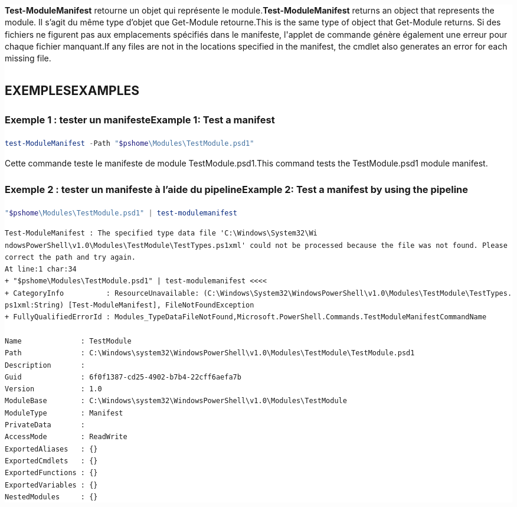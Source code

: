 <span data-ttu-id="81725-111">**Test-ModuleManifest** retourne un objet qui représente le module.</span><span class="sxs-lookup"><span data-stu-id="81725-111">**Test-ModuleManifest** returns an object that represents the module.</span></span>
<span data-ttu-id="81725-112">Il s’agit du même type d’objet que Get-Module retourne.</span><span class="sxs-lookup"><span data-stu-id="81725-112">This is the same type of object that Get-Module returns.</span></span>
<span data-ttu-id="81725-113">Si des fichiers ne figurent pas aux emplacements spécifiés dans le manifeste, l'applet de commande génère également une erreur pour chaque fichier manquant.</span><span class="sxs-lookup"><span data-stu-id="81725-113">If any files are not in the locations specified in the manifest, the cmdlet also generates an error for each missing file.</span></span>

## <span data-ttu-id="81725-114">EXEMPLES</span><span class="sxs-lookup"><span data-stu-id="81725-114">EXAMPLES</span></span>

### <span data-ttu-id="81725-115">Exemple 1 : tester un manifeste</span><span class="sxs-lookup"><span data-stu-id="81725-115">Example 1: Test a manifest</span></span>

```powershell
test-ModuleManifest -Path "$pshome\Modules\TestModule.psd1"
```

<span data-ttu-id="81725-116">Cette commande teste le manifeste de module TestModule.psd1.</span><span class="sxs-lookup"><span data-stu-id="81725-116">This command tests the TestModule.psd1 module manifest.</span></span>

### <span data-ttu-id="81725-117">Exemple 2 : tester un manifeste à l’aide du pipeline</span><span class="sxs-lookup"><span data-stu-id="81725-117">Example 2: Test a manifest by using the pipeline</span></span>

```powershell
"$pshome\Modules\TestModule.psd1" | test-modulemanifest
```

```Output
Test-ModuleManifest : The specified type data file 'C:\Windows\System32\Wi
ndowsPowerShell\v1.0\Modules\TestModule\TestTypes.ps1xml' could not be processed because the file was not found. Please correct the path and try again.
At line:1 char:34
+ "$pshome\Modules\TestModule.psd1" | test-modulemanifest <<<<
+ CategoryInfo          : ResourceUnavailable: (C:\Windows\System32\WindowsPowerShell\v1.0\Modules\TestModule\TestTypes.ps1xml:String) [Test-ModuleManifest], FileNotFoundException
+ FullyQualifiedErrorId : Modules_TypeDataFileNotFound,Microsoft.PowerShell.Commands.TestModuleManifestCommandName

Name              : TestModule
Path              : C:\Windows\system32\WindowsPowerShell\v1.0\Modules\TestModule\TestModule.psd1
Description       :
Guid              : 6f0f1387-cd25-4902-b7b4-22cff6aefa7b
Version           : 1.0
ModuleBase        : C:\Windows\system32\WindowsPowerShell\v1.0\Modules\TestModule
ModuleType        : Manifest
PrivateData       :
AccessMode        : ReadWrite
ExportedAliases   : {}
ExportedCmdlets   : {}
ExportedFunctions : {}
ExportedVariables : {}
NestedModules     : {}
```
